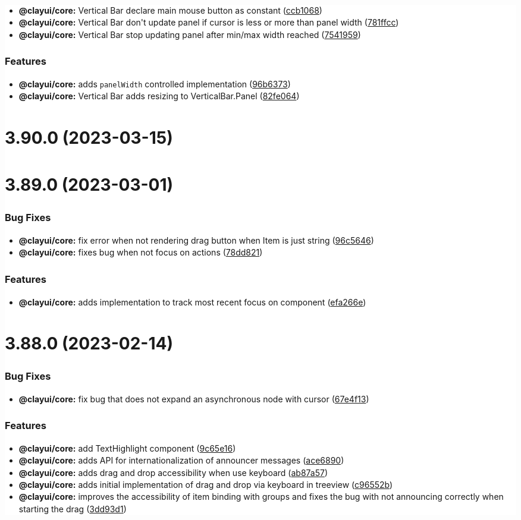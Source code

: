 -   **@clayui/core:** Vertical Bar declare main mouse button as constant ([ccb1068](https://github.com/liferay/clay/commit/ccb1068c593032353754850a33b39734fb37b08b))
-   **@clayui/core:** Vertical Bar don't update panel if cursor is less or more than panel width ([781ffcc](https://github.com/liferay/clay/commit/781ffcc9d56c9bd223ca2050996f527179e71365))
-   **@clayui/core:** Vertical Bar stop updating panel after min/max width reached ([7541959](https://github.com/liferay/clay/commit/754195962f6ab24dda4e5f3f0f1da93bdcee48af))

### Features

-   **@clayui/core:** adds `panelWidth` controlled implementation ([96b6373](https://github.com/liferay/clay/commit/96b63738e4f32138c4222e4941cd98298179b5b8))
-   **@clayui/core:** Vertical Bar adds resizing to VerticalBar.Panel ([82fe064](https://github.com/liferay/clay/commit/82fe064122c9cd7caae8efa21bf700e874fe64a8))

# 3.90.0 (2023-03-15)

# 3.89.0 (2023-03-01)

### Bug Fixes

-   **@clayui/core:** fix error when not rendering drag button when Item is just string ([96c5646](https://github.com/liferay/clay/commit/96c5646c646e5a65fe29489e02296b6ece65d110))
-   **@clayui/core:** fixes bug when not focus on actions ([78dd821](https://github.com/liferay/clay/commit/78dd8214a4914e5293040456649176ca55099e8d))

### Features

-   **@clayui/core:** adds implementation to track most recent focus on component ([efa266e](https://github.com/liferay/clay/commit/efa266e612440921782bdd27415de050cb19df58))

# 3.88.0 (2023-02-14)

### Bug Fixes

-   **@clayui/core:** fix bug that does not expand an asynchronous node with cursor ([67e4f13](https://github.com/liferay/clay/commit/67e4f13b592c819a0cd85cf739aa43a702df1cc0))

### Features

-   **@clayui/core:** add TextHighlight component ([9c65e16](https://github.com/liferay/clay/commit/9c65e16e03d2403adb0f052b54f1f9994d0a1625))
-   **@clayui/core:** adds API for internationalization of announcer messages ([ace6890](https://github.com/liferay/clay/commit/ace689050816548ea00c08e6b6d4c356bb5f3c74))
-   **@clayui/core:** adds drag and drop accessibility when use keyboard ([ab87a57](https://github.com/liferay/clay/commit/ab87a574ddbd7cc7cd7334a50aeeaf0a6652a31a))
-   **@clayui/core:** adds initial implementation of drag and drop via keyboard in treeview ([c96552b](https://github.com/liferay/clay/commit/c96552b3bbc5ab9633189b999125d097daa08de4))
-   **@clayui/core:** improves the accessibility of item binding with groups and fixes the bug with not announcing correctly when starting the drag ([3dd93d1](https://github.com/liferay/clay/commit/3dd93d1e5a8beb7ed13b2febee655ed9bd0fe928))
